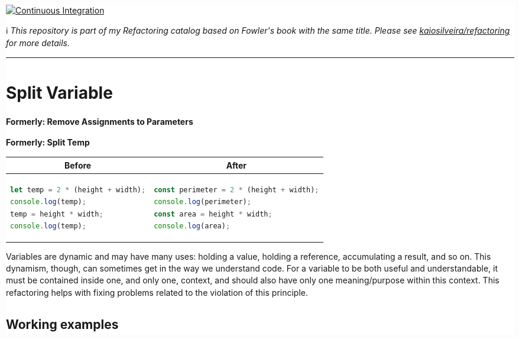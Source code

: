 [![Continuous Integration](https://github.com/kaiosilveira/split-variable-refactoring/actions/workflows/ci.yml/badge.svg)](https://github.com/kaiosilveira/split-variable-refactoring/actions/workflows/ci.yml)

ℹ️ _This repository is part of my Refactoring catalog based on Fowler's book with the same title. Please see [kaiosilveira/refactoring](https://github.com/kaiosilveira/refactoring) for more details._

---

# Split Variable

**Formerly: Remove Assignments to Parameters**

**Formerly: Split Temp**

<table>
<thead>
<th>Before</th>
<th>After</th>
</thead>
<tbody>
<tr>
<td>

```javascript
let temp = 2 * (height + width);
console.log(temp);
temp = height * width;
console.log(temp);
```

</td>

<td>

```javascript
const perimeter = 2 * (height + width);
console.log(perimeter);
const area = height * width;
console.log(area);
```

</td>
</tr>
</tbody>
</table>

Variables are dynamic and may have many uses: holding a value, holding a reference, accumulating a result, and so on. This dynamism, though, can sometimes get in the way we understand code. For a variable to be both useful and understandable, it must be contained inside one, and only one, context, and should also have only one meaning/purpose within this context. This refactoring helps with fixing problems related to the violation of this principle.

## Working examples

